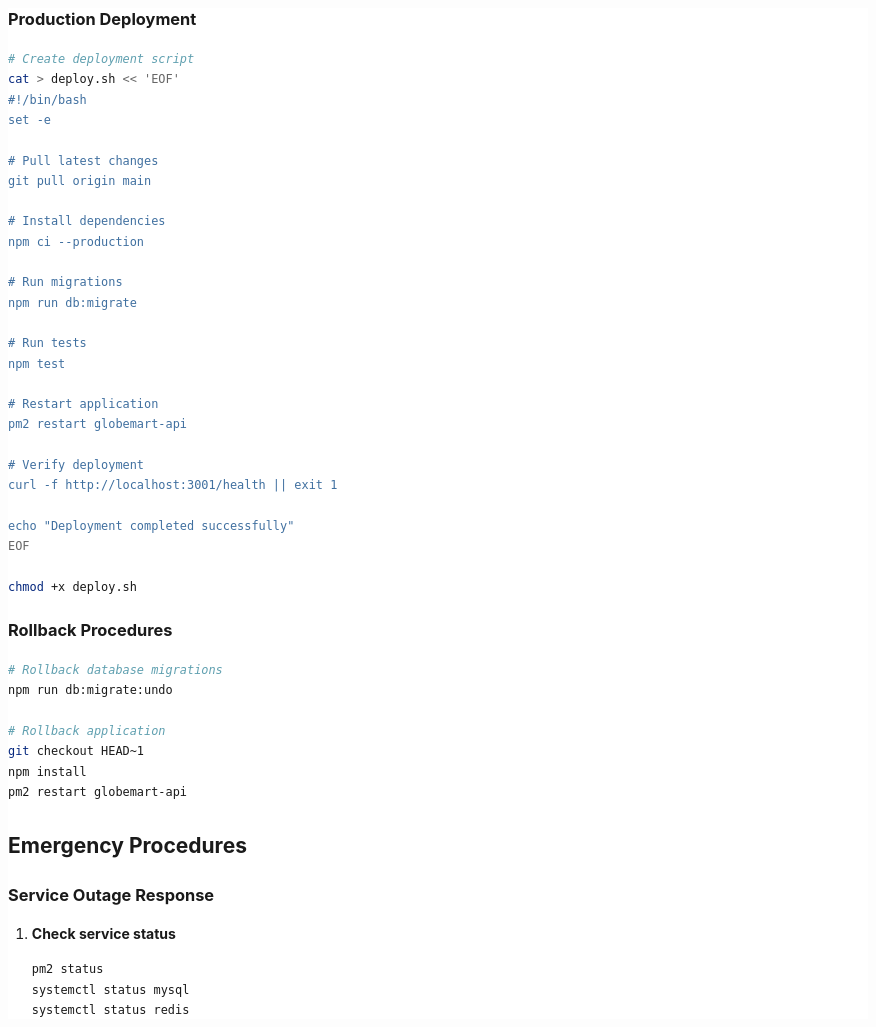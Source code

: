 ### Production Deployment
```bash
# Create deployment script
cat > deploy.sh << 'EOF'
#!/bin/bash
set -e

# Pull latest changes
git pull origin main

# Install dependencies
npm ci --production

# Run migrations
npm run db:migrate

# Run tests
npm test

# Restart application
pm2 restart globemart-api

# Verify deployment
curl -f http://localhost:3001/health || exit 1

echo "Deployment completed successfully"
EOF

chmod +x deploy.sh
```

### Rollback Procedures
```bash
# Rollback database migrations
npm run db:migrate:undo

# Rollback application
git checkout HEAD~1
npm install
pm2 restart globemart-api
```

## Emergency Procedures

### Service Outage Response
1. **Check service status**
   ```bash
   pm2 status
   systemctl status mysql
   systemctl status redis
   ```
